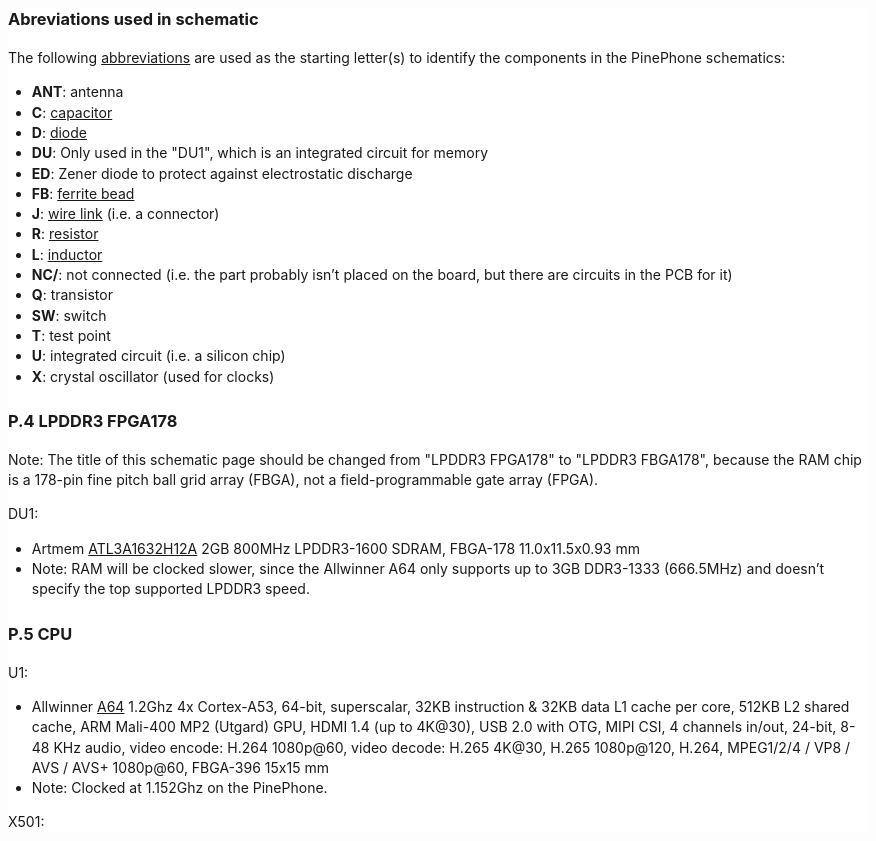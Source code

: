 ### Abreviations used in schematic

The following [abbreviations](https://www.electronics-notes.com/articles/analogue_circuits/circuits-symbols-diagrams/electronics-circuit-symbols-overview.php) are used as the starting letter(s) to identify the components in the PinePhone schematics:

* **ANT**: antenna
* **C**: [capacitor](https://www.electronics-notes.com/articles/analogue_circuits/circuits-symbols-diagrams/capacitors-polar-nonpolar-variable.php)
* **D**: [diode](https://www.electronics-notes.com/articles/analogue_circuits/circuits-symbols-diagrams/diode-semiconductor.php)
* **DU**: Only used in the "DU1", which is an integrated circuit for memory
* **ED**: Zener diode to protect against electrostatic discharge
* **FB**: [ferrite bead](https://en.wikipedia.org/wiki/Ferrite_bead)
* **J**: [wire link](https://www.electronics-notes.com/articles/analogue_circuits/circuits-symbols-diagrams/wires-switches-connectors.php) (i.e. a connector)
* **R**: [resistor](https://www.electronics-notes.com/articles/analogue_circuits/circuits-symbols-diagrams/resistors-fixed-variable.php)
* **L**: [inductor](https://www.electronics-notes.com/articles/analogue_circuits/circuits-symbols-diagrams/inductors-chokes-coils-transformers.php)
* **NC/**: not connected (i.e. the part probably isn’t placed on the board, but there are circuits in the PCB for it)
* **Q**: transistor
* **SW**: switch
* **T**: test point
* **U**: integrated circuit (i.e. a silicon chip)
* **X**: crystal oscillator (used for clocks)

### P.4 LPDDR3 FPGA178

Note: The title of this schematic page should be changed from "LPDDR3 FPGA178" to "LPDDR3 FBGA178", because the RAM chip is a 178-pin fine pitch ball grid array (FBGA), not a field-programmable gate array (FPGA).

DU1:

* Artmem [ATL3A1632H12A](https://files.pine64.org/doc/datasheet/pinephone/ATL3A1632H12A_mobile_lpddr3_11x11.5_v1.0_1600.pdf) 2GB 800MHz LPDDR3-1600 SDRAM, FBGA-178 11.0x11.5x0.93 mm
* Note: RAM will be clocked slower, since the Allwinner A64 only supports up to 3GB DDR3-1333 (666.5MHz) and doesn’t specify the top supported LPDDR3 speed.

### P.5 CPU

U1:

* Allwinner [A64](https://files.pine64.org/doc/datasheet/pine64/A64_Datasheet_V1.1.pdf) 1.2Ghz 4x Cortex-A53, 64-bit, superscalar, 32KB instruction & 32KB data L1 cache per core, 512KB L2 shared cache, ARM Mali-400 MP2 (Utgard) GPU, HDMI 1.4 (up to 4K@30), USB 2.0 with OTG, MIPI CSI, 4 channels in/out, 24-bit, 8-48 KHz audio, video encode: H.264 1080p@60, video decode: H.265 4K@30, H.265 1080p@120, H.264, MPEG1/2/4 / VP8 / AVS / AVS+ 1080p@60, FBGA-396 15x15 mm
* Note: Clocked at 1.152Ghz on the PinePhone.

X501:
